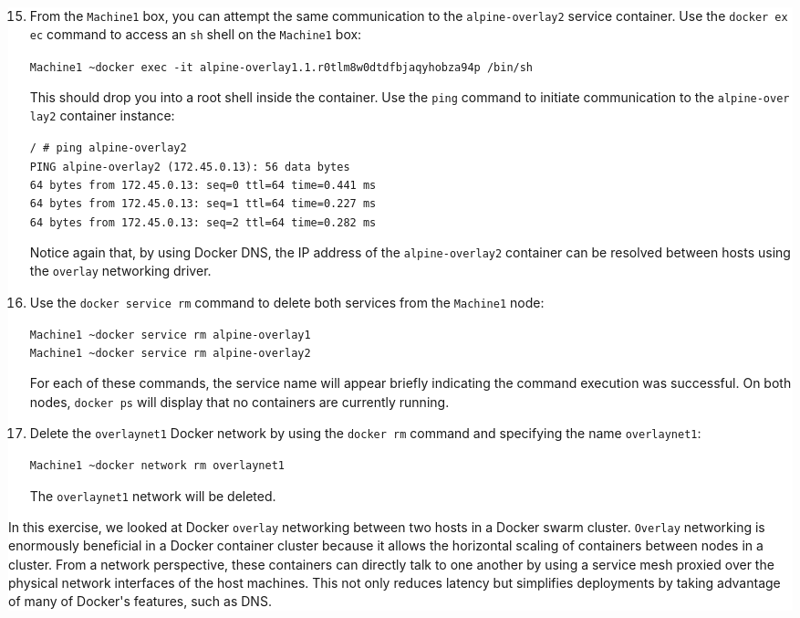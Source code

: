 15. From the `Machine1` box, you can attempt the same
    communication to the `alpine-overlay2` service container.
    Use the `docker exec` command to access an `sh`
    shell on the `Machine1` box:

    
    ```
    Machine1 ~docker exec -it alpine-overlay1.1.r0tlm8w0dtdfbjaqyhobza94p /bin/sh
    ```
    

    This should drop you into a root shell inside the container. Use the
    `ping` command to initiate communication to the
    `alpine-overlay2` container instance:

    
    ```
    / # ping alpine-overlay2
    PING alpine-overlay2 (172.45.0.13): 56 data bytes
    64 bytes from 172.45.0.13: seq=0 ttl=64 time=0.441 ms
    64 bytes from 172.45.0.13: seq=1 ttl=64 time=0.227 ms
    64 bytes from 172.45.0.13: seq=2 ttl=64 time=0.282 ms
    ```
    

    Notice again that, by using Docker DNS, the IP address of the
    `alpine-overlay2` container can be resolved between hosts
    using the `overlay` networking driver.

16. Use the `docker service rm` command to delete both
    services from the `Machine1` node:

    
    ```
    Machine1 ~docker service rm alpine-overlay1
    Machine1 ~docker service rm alpine-overlay2
    ```
    

    For each of these commands, the service name will appear briefly
    indicating the command execution was successful. On both nodes,
    `docker ps` will display that no containers are currently
    running.

17. Delete the `overlaynet1` Docker network by using the
    `docker rm` command and specifying the name
    `overlaynet1`:

    
    ```
    Machine1 ~docker network rm overlaynet1
    ```
    

    The `overlaynet1` network will be deleted.

In this exercise, we looked at Docker `overlay` networking
between two hosts in a Docker swarm cluster. `Overlay`
networking is enormously beneficial in a Docker container cluster
because it allows the horizontal scaling of containers between nodes in
a cluster. From a network perspective, these containers can directly
talk to one another by using a service mesh proxied over the physical
network interfaces of the host machines. This not only reduces latency
but simplifies deployments by taking advantage of many of Docker\'s
features, such as DNS.
